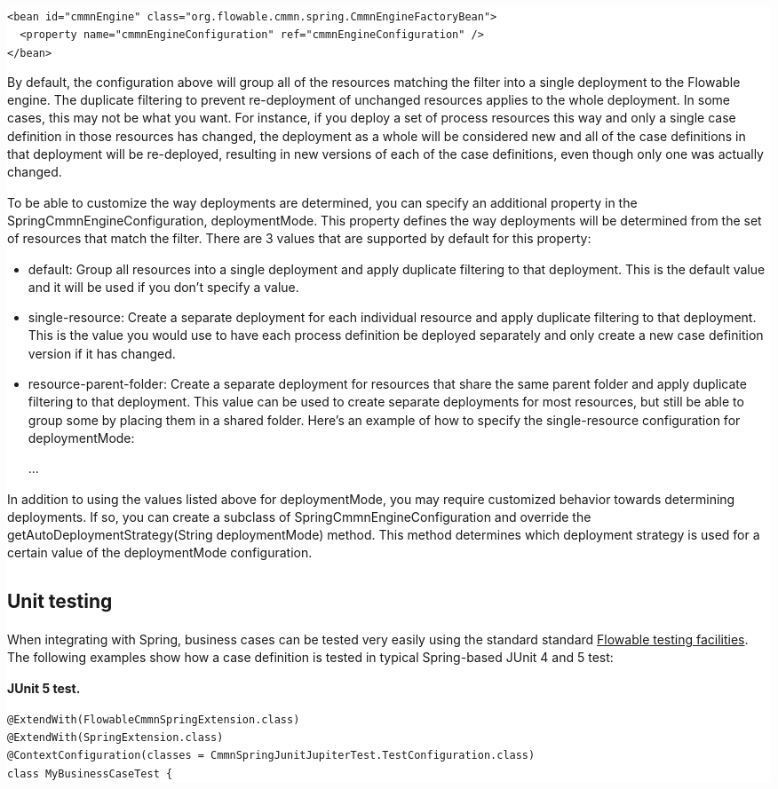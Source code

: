     <bean id="cmmnEngine" class="org.flowable.cmmn.spring.CmmnEngineFactoryBean">
      <property name="cmmnEngineConfiguration" ref="cmmnEngineConfiguration" />
    </bean>

By default, the configuration above will group all of the resources matching the filter into a single deployment to the Flowable engine. The duplicate filtering to prevent re-deployment of unchanged resources applies to the whole deployment. In some cases, this may not be what you want. For instance, if you deploy a set of process resources this way and only a single case definition in those resources has changed, the deployment as a whole will be considered new and all of the case definitions in that deployment will be re-deployed, resulting in new versions of each of the case definitions, even though only one was actually changed.

To be able to customize the way deployments are determined, you can specify an additional property in the SpringCmmnEngineConfiguration, deploymentMode. This property defines the way deployments will be determined from the set of resources that match the filter. There are 3 values that are supported by default for this property:

-   default: Group all resources into a single deployment and apply duplicate filtering to that deployment. This is the default value and it will be used if you don’t specify a value.

-   single-resource: Create a separate deployment for each individual resource and apply duplicate filtering to that deployment. This is the value you would use to have each process definition be deployed separately and only create a new case definition version if it has changed.

-   resource-parent-folder: Create a separate deployment for resources that share the same parent folder and apply duplicate filtering to that deployment. This value can be used to create separate deployments for most resources, but still be able to group some by placing them in a shared folder. Here’s an example of how to specify the single-resource configuration for deploymentMode:



    <bean id="cmmnEngineConfiguration"
        class="org.flowable.cmmn.spring.SpringCmmnEngineConfiguration">
      ...
      <property name="deploymentResources" value="classpath*:/flowable/*.cmmn" />
      <property name="deploymentMode" value="single-resource" />
    </bean>

In addition to using the values listed above for deploymentMode, you may require customized behavior towards determining deployments. If so, you can create a subclass of SpringCmmnEngineConfiguration and override the getAutoDeploymentStrategy(String deploymentMode) method. This method determines which deployment strategy is used for a certain value of the deploymentMode configuration.

## Unit testing

When integrating with Spring, business cases can be tested very easily using the standard standard [Flowable testing facilities](#apiUnitTesting).
The following examples show how a case definition is tested in typical Spring-based JUnit 4 and 5 test:

**JUnit 5 test.**

    @ExtendWith(FlowableCmmnSpringExtension.class)
    @ExtendWith(SpringExtension.class)
    @ContextConfiguration(classes = CmmnSpringJunitJupiterTest.TestConfiguration.class)
    class MyBusinessCaseTest {
